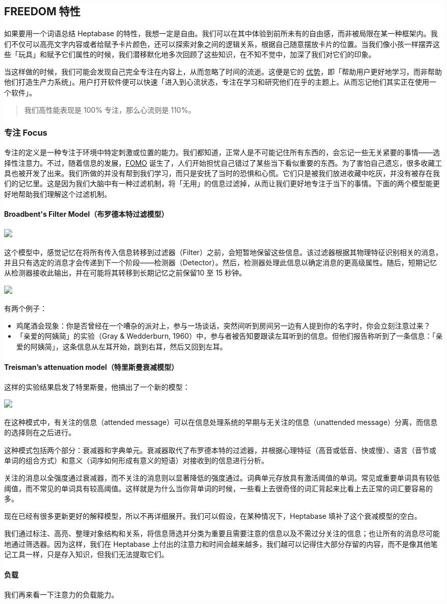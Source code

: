 ## FREEDOM 特性

如果要用一个词语总结 Heptabase 的特性，我想一定是自由。我们可以在其中体验到前所未有的自由感，而非被局限在某一种框架内。我们不仅可以高亮文字内容或者给赋予卡片颜色，还可以探索对象之间的逻辑关系，根据自己随意摆放卡片的位置。当我们像小孩一样摆弄这些「玩具」和赋予它们属性的时候，我们潜移默化地多次回顾了这些知识，在不知不觉中，加深了我们对它们的印象。

当这样做的时候，我们可能会发现自己完全专注在内容上，从而忽略了时间的流逝。这便是它的 [优势](https://sspai.com/link?target=https%3A%2F%2Falanchan1209.medium.com%2Fheptabase-vs-notion-vs-obsidian-3d1740c7745%236687)，即「帮助用户更好地学习，而非帮助他们打造生产力系统」。用户打开软件便可以快速「进入到心流状态，专注在学习和研究他们在乎的主题上。从而忘记他们其实正在使用一个软件」。

> 我们高性能表现是 100% 专注，那么心流则是 110%。

### 专注 Focus

专注的定义是一种专注于环境中特定刺激或位置的能力。我们都知道，正常人是不可能记住所有东西的，会忘记一些无关紧要的事情——选择性注意力。不过，随着信息的发展，[FOMO](https://sspai.com/link?target=https%3A%2F%2Fwww.sfgate.com%2Fentertainment%2Fmorford%2Farticle%2FOh-my-God-you-are-so-missing-out-2536241.php) 诞生了，人们开始担忧自己错过了某些当下看似重要的东西。为了害怕自己遗忘，很多收藏工具也被开发了出来。我们所做的并没有帮到我们学习，而只是安抚了当时的恐惧和心慌。它们只是被我们放进收藏中吃灰，并没有被存在我们的记忆里。这是因为我们大脑中有一种过滤机制，将「无用」的信息过滤掉，从而让我们更好地专注于当下的事情。下面的两个模型能更好地帮助我们理解这个过滤机制。

#### Broadbent's Filter Model（布罗德本特过滤模型）

![](https://proxy-prod.omnivore-image-cache.app/1456x0,sKnXO2u6pLXFNHGieucTM69j4FpLigrddDerjujE2Rxc/https://cdn.sspai.com/2023/12/19/article/d9ac7f7f70f5e14205543f4ec70de6cb?imageView2/2/w/1120/q/90/interlace/1/ignore-error/1)

这个模型中，感觉记忆在将所有传入信息转移到过滤器（Filter）之前，会短暂地保留这些信息。该过滤器根据其物理特征识别相关的消息，并且只有选定的消息才会传递到下一个阶段——检测器（Detector）。然后，检测器处理此信息以确定消息的更高级属性。随后，短期记忆从检测器接收此输出，并在可能将其转移到长期记忆之前保留10 至 15 秒钟。

![](https://proxy-prod.omnivore-image-cache.app/1456x0,srAIZbtqV75hGFgRuN7ege2KstOnEJ9fvT24x4q-sPQE/https://cdn.sspai.com/2023/12/19/article/2ca35bec510873c392b6c27d7b6650ed?imageView2/2/w/1120/q/90/interlace/1/ignore-error/1)

有两个例子：

* 鸡尾酒会现象：你是否曾经在一个嘈杂的派对上，参与一场谈话，突然间听到房间另一边有人提到你的名字时，你会立刻注意过来？
* 「亲爱的阿姨简」的实验（Gray & Wedderburn, 1960）中，参与者被告知要跟读左耳听到的信息。但他们报告称听到了一条信息：「亲爱的阿姨简」，这条信息从左耳开始，跳到右耳，然后又回到左耳。

#### Treisman’s attenuation model（特里斯曼衰减模型）

这样的实验结果启发了特里斯曼，他搞出了一个新的模型：

![](https://proxy-prod.omnivore-image-cache.app/1217x0,sjJTwOM4L65QC7LLMolVCVW6nsDt-sjArh2u8B8ex2rc/https://cdn.sspai.com/2023/12/19/article/032bfb0a854958ca8387f2eb1448e9fd?imageView2/2/w/1120/q/90/interlace/1/ignore-error/1)

在这种模式中，有关注的信息（attended message）可以在信息处理系统的早期与无关注的信息（unattended message）分离，而信息的选择则在之后进行。

这种模式包括两个部分：衰减器和字典单元。衰减器取代了布罗德本特的过滤器，并根据心理特征（高音或低音、快或慢）、语言（音节或单词的组合方式）和意义（词序如何形成有意义的短语）对接收到的信息进行分析。

关注的消息以全强度通过衰减器，而不关注的消息则以显著降低的强度通过。词典单元存放具有激活阈值的单词。常见或重要单词具有较低阈值，而不常见的单词具有较高阈值。这样就是为什么当你背单词的时候，一些看上去很奇怪的词汇背起来比看上去正常的词汇要容易的多。

现在已经有很多更新更好的解释模型，所以不再详细展开。我们可以假设，在某种情况下，Heptabase 填补了这个衰减模型的空白。

我们通过标注、高亮、整理对象结构和关系，将信息筛选并分类为重要且需要注意的信息以及不需过分关注的信息；也让所有的消息尽可能地通过筛选器。因为这样，我们在 Heptabase 上付出的注意力和时间会越来越多，我们越可以记得住大部分存留的内容，而不是像其他笔记工具一样，只是存入知识，但我们无法提取它们。

#### 负载

我们再来看一下注意力的负载能力。
